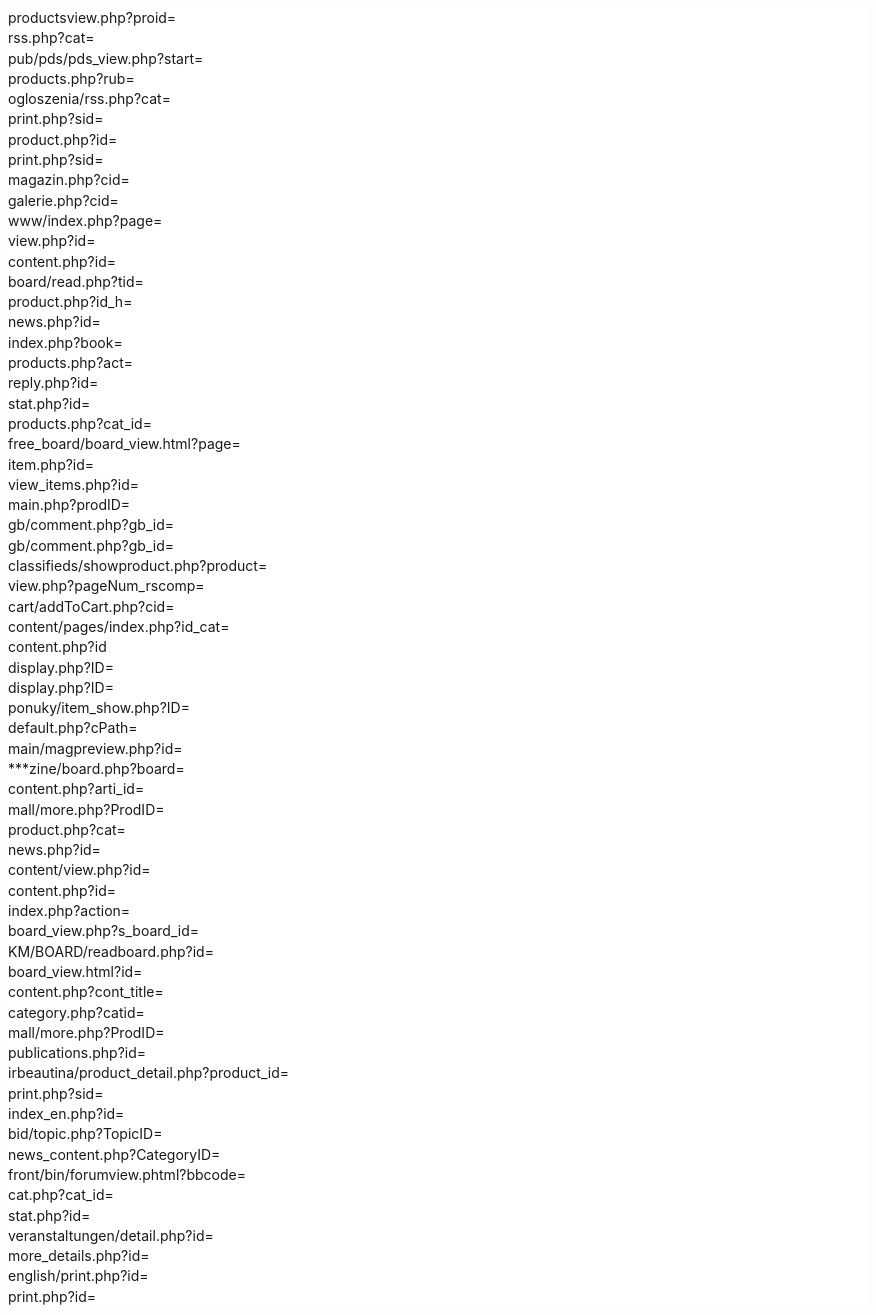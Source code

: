 productsview.php?proid=</br>
rss.php?cat=</br>
pub/pds/pds_view.php?start=</br>
products.php?rub=</br>
ogloszenia/rss.php?cat=</br>
print.php?sid=</br>
product.php?id=</br>
print.php?sid=</br>
magazin.php?cid=</br>
galerie.php?cid=</br>
www/index.php?page=</br>
view.php?id=</br>
content.php?id=</br>
board/read.php?tid=</br>
product.php?id_h=</br>
news.php?id=</br>
index.php?book=</br>
products.php?act=</br>
reply.php?id=</br>
stat.php?id=</br>
products.php?cat_id=</br>
free_board/board_view.html?page=</br>
item.php?id=</br>
view_items.php?id=</br>
main.php?prodID=</br>
gb/comment.php?gb_id=</br>
gb/comment.php?gb_id=</br>
classifieds/showproduct.php?product=</br>
view.php?pageNum_rscomp=</br>
cart/addToCart.php?cid=</br>
content/pages/index.php?id_cat=</br>
content.php?id</br>
display.php?ID=</br>
display.php?ID=</br>
ponuky/item_show.php?ID=</br>
default.php?cPath=</br>
main/magpreview.php?id=</br>
***zine/board.php?board=</br>
content.php?arti_id=</br>
mall/more.php?ProdID=</br>
product.php?cat=</br>
news.php?id=</br>
content/view.php?id=</br>
content.php?id=</br>
index.php?action=</br>
board_view.php?s_board_id=</br>
KM/BOARD/readboard.php?id=</br>
board_view.html?id=</br>
content.php?cont_title=</br>
category.php?catid=</br>
mall/more.php?ProdID=</br>
publications.php?id=</br>
irbeautina/product_detail.php?product_id=</br>
print.php?sid=</br>
index_en.php?id=</br>
bid/topic.php?TopicID=</br>
news_content.php?CategoryID=</br>
front/bin/forumview.phtml?bbcode=</br>
cat.php?cat_id=</br>
stat.php?id=</br>
veranstaltungen/detail.php?id=</br>
more_details.php?id=</br>
english/print.php?id=</br>
print.php?id=</br>